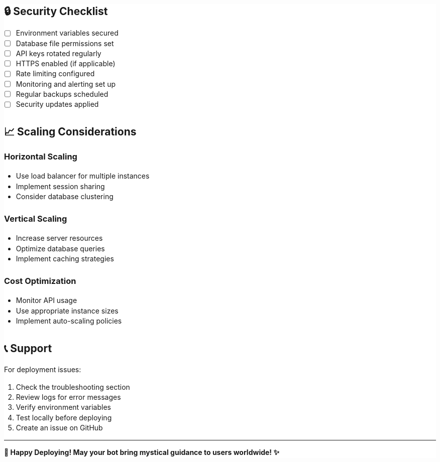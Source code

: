 ## 🔒 Security Checklist

- [ ] Environment variables secured
- [ ] Database file permissions set
- [ ] API keys rotated regularly
- [ ] HTTPS enabled (if applicable)
- [ ] Rate limiting configured
- [ ] Monitoring and alerting set up
- [ ] Regular backups scheduled
- [ ] Security updates applied

## 📈 Scaling Considerations

### Horizontal Scaling
- Use load balancer for multiple instances
- Implement session sharing
- Consider database clustering

### Vertical Scaling
- Increase server resources
- Optimize database queries
- Implement caching strategies

### Cost Optimization
- Monitor API usage
- Use appropriate instance sizes
- Implement auto-scaling policies

## 📞 Support

For deployment issues:
1. Check the troubleshooting section
2. Review logs for error messages
3. Verify environment variables
4. Test locally before deploying
5. Create an issue on GitHub

---

**🚀 Happy Deploying! May your bot bring mystical guidance to users worldwide! ✨**

